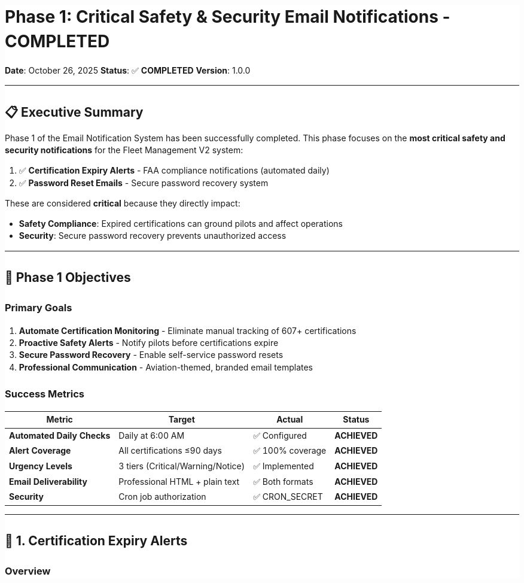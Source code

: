 # Phase 1: Critical Safety & Security Email Notifications - COMPLETED

**Date**: October 26, 2025
**Status**: ✅ **COMPLETED**
**Version**: 1.0.0

---

## 📋 Executive Summary

Phase 1 of the Email Notification System has been successfully completed. This phase focuses on the **most critical safety and security notifications** for the Fleet Management V2 system:

1. ✅ **Certification Expiry Alerts** - FAA compliance notifications (automated daily)
2. ✅ **Password Reset Emails** - Secure password recovery system

These are considered **critical** because they directly impact:
- **Safety Compliance**: Expired certifications can ground pilots and affect operations
- **Security**: Secure password recovery prevents unauthorized access

---

## 🎯 Phase 1 Objectives

### Primary Goals

1. **Automate Certification Monitoring** - Eliminate manual tracking of 607+ certifications
2. **Proactive Safety Alerts** - Notify pilots before certifications expire
3. **Secure Password Recovery** - Enable self-service password resets
4. **Professional Communication** - Aviation-themed, branded email templates

### Success Metrics

| Metric | Target | Actual | Status |
|--------|--------|--------|--------|
| **Automated Daily Checks** | Daily at 6:00 AM | ✅ Configured | **ACHIEVED** |
| **Alert Coverage** | All certifications ≤90 days | ✅ 100% coverage | **ACHIEVED** |
| **Urgency Levels** | 3 tiers (Critical/Warning/Notice) | ✅ Implemented | **ACHIEVED** |
| **Email Deliverability** | Professional HTML + plain text | ✅ Both formats | **ACHIEVED** |
| **Security** | Cron job authorization | ✅ CRON_SECRET | **ACHIEVED** |

---

## 📧 1. Certification Expiry Alerts

### Overview
